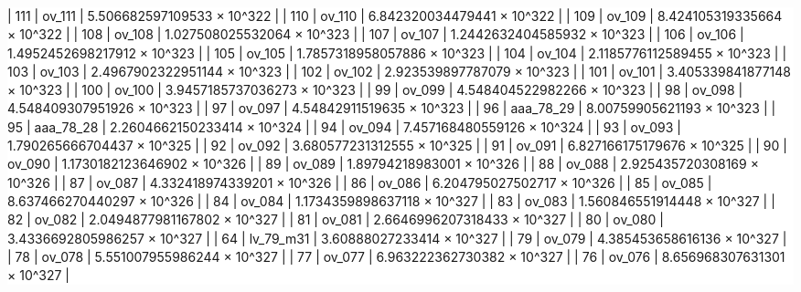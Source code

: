 | 111 | ov_111 | 5.506682597109533 × 10^322 |
| 110 | ov_110 | 6.842320034479441 × 10^322 |
| 109 | ov_109 | 8.424105319335664 × 10^322 |
| 108 | ov_108 | 1.027508025532064 × 10^323 |
| 107 | ov_107 | 1.2442632404585932 × 10^323 |
| 106 | ov_106 | 1.4952452698217912 × 10^323 |
| 105 | ov_105 | 1.7857318958057886 × 10^323 |
| 104 | ov_104 | 2.1185776112589455 × 10^323 |
| 103 | ov_103 | 2.4967902322951144 × 10^323 |
| 102 | ov_102 | 2.923539897787079 × 10^323 |
| 101 | ov_101 | 3.405339841877148 × 10^323 |
| 100 | ov_100 | 3.9457185737036273 × 10^323 |
| 99 | ov_099 | 4.548404522982266 × 10^323 |
| 98 | ov_098 | 4.548409307951926 × 10^323 |
| 97 | ov_097 | 4.54842911519635 × 10^323 |
| 96 | aaa_78_29 | 8.00759905621193 × 10^323 |
| 95 | aaa_78_28 | 2.2604662150233414 × 10^324 |
| 94 | ov_094 | 7.457168480559126 × 10^324 |
| 93 | ov_093 | 1.790265666704437 × 10^325 |
| 92 | ov_092 | 3.680577231312555 × 10^325 |
| 91 | ov_091 | 6.827166175179676 × 10^325 |
| 90 | ov_090 | 1.1730182123646902 × 10^326 |
| 89 | ov_089 | 1.89794218983001 × 10^326 |
| 88 | ov_088 | 2.925435720308169 × 10^326 |
| 87 | ov_087 | 4.332418974339201 × 10^326 |
| 86 | ov_086 | 6.204795027502717 × 10^326 |
| 85 | ov_085 | 8.637466270440297 × 10^326 |
| 84 | ov_084 | 1.1734359898637118 × 10^327 |
| 83 | ov_083 | 1.560846551914448 × 10^327 |
| 82 | ov_082 | 2.0494877981167802 × 10^327 |
| 81 | ov_081 | 2.6646996207318433 × 10^327 |
| 80 | ov_080 | 3.4336692805986257 × 10^327 |
| 64 | lv_79_m31 | 3.60888027233414 × 10^327 |
| 79 | ov_079 | 4.385453658616136 × 10^327 |
| 78 | ov_078 | 5.551007955986244 × 10^327 |
| 77 | ov_077 | 6.963222362730382 × 10^327 |
| 76 | ov_076 | 8.656968307631301 × 10^327 |